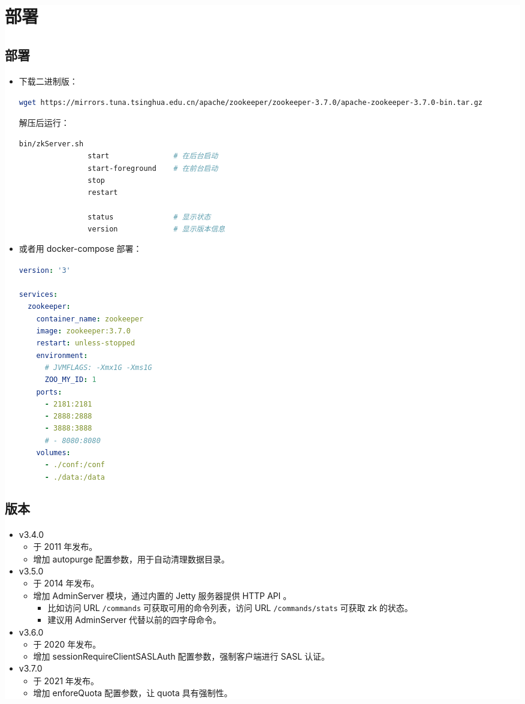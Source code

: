 # 部署

## 部署

- 下载二进制版：
  ```sh
  wget https://mirrors.tuna.tsinghua.edu.cn/apache/zookeeper/zookeeper-3.7.0/apache-zookeeper-3.7.0-bin.tar.gz
  ```
  解压后运行：
  ```sh
  bin/zkServer.sh
                  start               # 在后台启动
                  start-foreground    # 在前台启动
                  stop
                  restart

                  status              # 显示状态
                  version             # 显示版本信息
  ```

- 或者用 docker-compose 部署：
  ```yml
  version: '3'

  services:
    zookeeper:
      container_name: zookeeper
      image: zookeeper:3.7.0
      restart: unless-stopped
      environment:
        # JVMFLAGS: -Xmx1G -Xms1G
        ZOO_MY_ID: 1
      ports:
        - 2181:2181
        - 2888:2888
        - 3888:3888
        # - 8080:8080
      volumes:
        - ./conf:/conf
        - ./data:/data
  ```

## 版本

- v3.4.0
  - 于 2011 年发布。
  - 增加 autopurge 配置参数，用于自动清理数据目录。
- v3.5.0
  - 于 2014 年发布。
  - 增加 AdminServer 模块，通过内置的 Jetty 服务器提供 HTTP API 。
    - 比如访问 URL `/commands` 可获取可用的命令列表，访问 URL `/commands/stats` 可获取 zk 的状态。
    - 建议用 AdminServer 代替以前的四字母命令。
- v3.6.0
  - 于 2020 年发布。
  - 增加 sessionRequireClientSASLAuth 配置参数，强制客户端进行 SASL 认证。
- v3.7.0
  - 于 2021 年发布。
  - 增加 enforeQuota 配置参数，让 quota 具有强制性。
